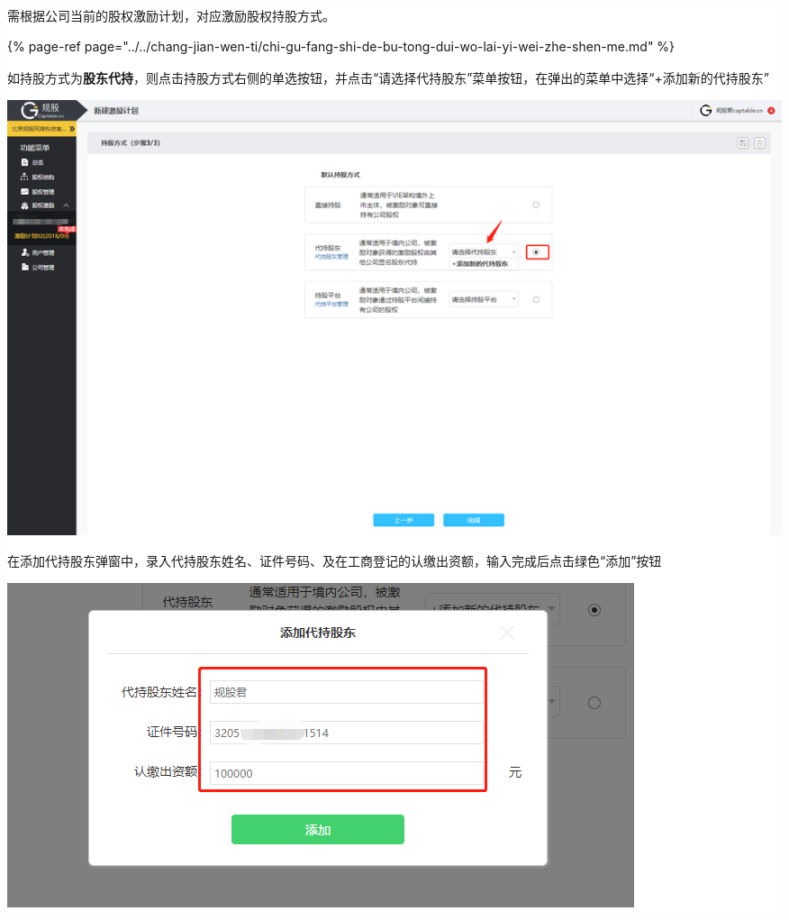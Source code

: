 需根据公司当前的股权激励计划，对应激励股权持股方式。

{% page-ref page="../../chang-jian-wen-ti/chi-gu-fang-shi-de-bu-tong-dui-wo-lai-yi-wei-zhe-shen-me.md" %}

如持股方式为**股东代持**，则点击持股方式右侧的单选按钮，并点击“请选择代持股东”菜单按钮，在弹出的菜单中选择“+添加新的代持股东”

![](../../.gitbook/assets/image%20%2857%29.png)

在添加代持股东弹窗中，录入代持股东姓名、证件号码、及在工商登记的认缴出资额，输入完成后点击绿色“添加”按钮

![&#x6DFB;&#x52A0;&#x4EE3;&#x6301;&#x80A1;&#x4E1C;](../../.gitbook/assets/image%20%2882%29.png)
